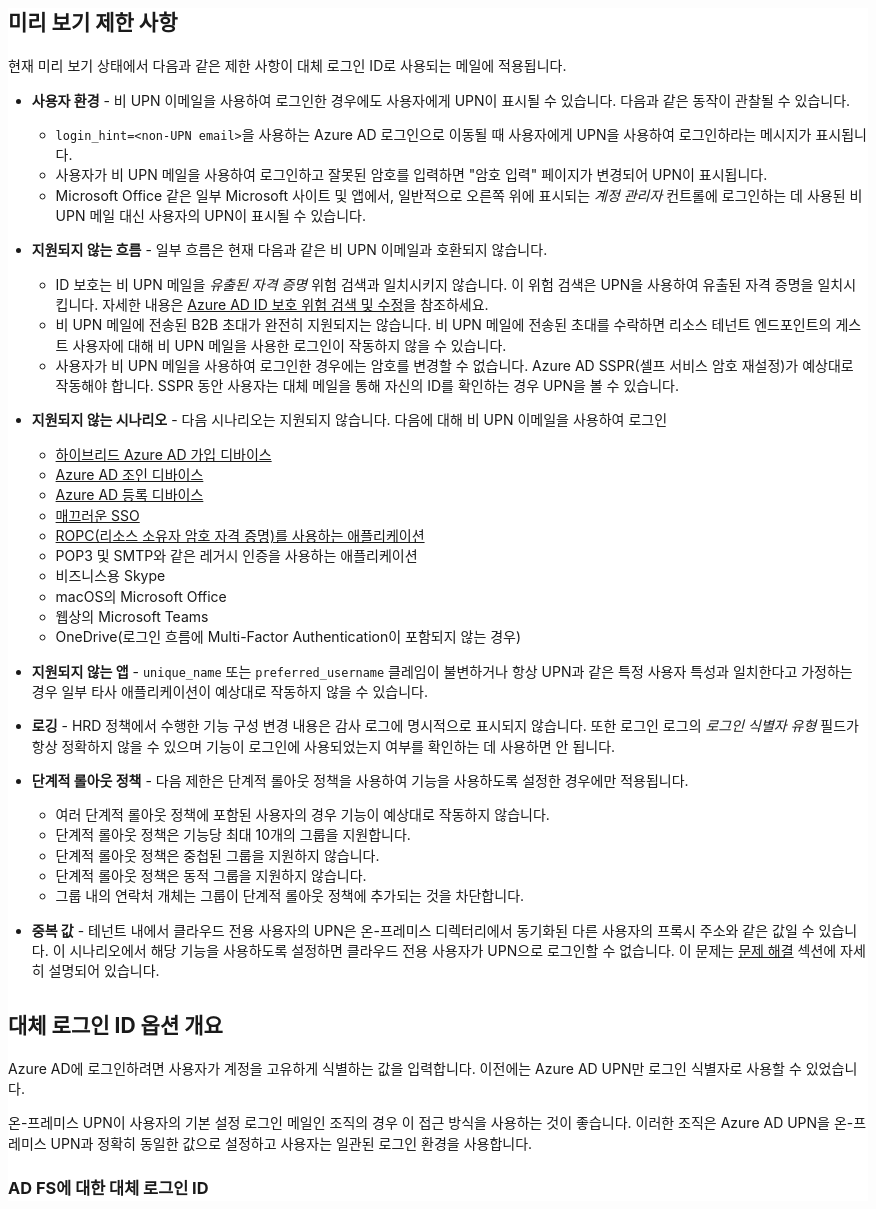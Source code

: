 ## <a name="preview-limitations"></a>미리 보기 제한 사항

현재 미리 보기 상태에서 다음과 같은 제한 사항이 대체 로그인 ID로 사용되는 메일에 적용됩니다.

* **사용자 환경** - 비 UPN 이메일을 사용하여 로그인한 경우에도 사용자에게 UPN이 표시될 수 있습니다. 다음과 같은 동작이 관찰될 수 있습니다.
    * `login_hint=<non-UPN email>`을 사용하는 Azure AD 로그인으로 이동될 때 사용자에게 UPN을 사용하여 로그인하라는 메시지가 표시됩니다.
    * 사용자가 비 UPN 메일을 사용하여 로그인하고 잘못된 암호를 입력하면 "암호 입력" 페이지가 변경되어 UPN이 표시됩니다.
    * Microsoft Office 같은 일부 Microsoft 사이트 및 앱에서, 일반적으로 오른쪽 위에 표시되는 *계정 관리자* 컨트롤에 로그인하는 데 사용된 비 UPN 메일 대신 사용자의 UPN이 표시될 수 있습니다.

* **지원되지 않는 흐름** - 일부 흐름은 현재 다음과 같은 비 UPN 이메일과 호환되지 않습니다.
    * ID 보호는 비 UPN 메일을 *유출된 자격 증명* 위험 검색과 일치시키지 않습니다. 이 위험 검색은 UPN을 사용하여 유출된 자격 증명을 일치시킵니다. 자세한 내용은 [Azure AD ID 보호 위험 검색 및 수정][identity-protection]을 참조하세요.
    * 비 UPN 메일에 전송된 B2B 초대가 완전히 지원되지는 않습니다. 비 UPN 메일에 전송된 초대를 수락하면 리소스 테넌트 엔드포인트의 게스트 사용자에 대해 비 UPN 메일을 사용한 로그인이 작동하지 않을 수 있습니다.
    * 사용자가 비 UPN 메일을 사용하여 로그인한 경우에는 암호를 변경할 수 없습니다. Azure AD SSPR(셀프 서비스 암호 재설정)가 예상대로 작동해야 합니다. SSPR 동안 사용자는 대체 메일을 통해 자신의 ID를 확인하는 경우 UPN을 볼 수 있습니다.

* **지원되지 않는 시나리오** - 다음 시나리오는 지원되지 않습니다. 다음에 대해 비 UPN 이메일을 사용하여 로그인
    * [하이브리드 Azure AD 가입 디바이스](../devices/concept-azure-ad-join-hybrid.md)
    * [Azure AD 조인 디바이스](../devices/concept-azure-ad-join.md)
    * [Azure AD 등록 디바이스](../devices/concept-azure-ad-register.md)
    * [매끄러운 SSO](../hybrid/how-to-connect-sso.md)
    * [ROPC(리소스 소유자 암호 자격 증명)를 사용하는 애플리케이션](../develop/v2-oauth-ropc.md)
    * POP3 및 SMTP와 같은 레거시 인증을 사용하는 애플리케이션
    * 비즈니스용 Skype
    * macOS의 Microsoft Office
    * 웹상의 Microsoft Teams
    * OneDrive(로그인 흐름에 Multi-Factor Authentication이 포함되지 않는 경우)

* **지원되지 않는 앱** - `unique_name` 또는 `preferred_username` 클레임이 불변하거나 항상 UPN과 같은 특정 사용자 특성과 일치한다고 가정하는 경우 일부 타사 애플리케이션이 예상대로 작동하지 않을 수 있습니다.

* **로깅** - HRD 정책에서 수행한 기능 구성 변경 내용은 감사 로그에 명시적으로 표시되지 않습니다. 또한 로그인 로그의 *로그인 식별자 유형* 필드가 항상 정확하지 않을 수 있으며 기능이 로그인에 사용되었는지 여부를 확인하는 데 사용하면 안 됩니다.

* **단계적 롤아웃 정책** - 다음 제한은 단계적 롤아웃 정책을 사용하여 기능을 사용하도록 설정한 경우에만 적용됩니다.
    * 여러 단계적 롤아웃 정책에 포함된 사용자의 경우 기능이 예상대로 작동하지 않습니다.
    * 단계적 롤아웃 정책은 기능당 최대 10개의 그룹을 지원합니다.
    * 단계적 롤아웃 정책은 중첩된 그룹을 지원하지 않습니다.
    * 단계적 롤아웃 정책은 동적 그룹을 지원하지 않습니다.
    * 그룹 내의 연락처 개체는 그룹이 단계적 롤아웃 정책에 추가되는 것을 차단합니다.

* **중복 값** - 테넌트 내에서 클라우드 전용 사용자의 UPN은 온-프레미스 디렉터리에서 동기화된 다른 사용자의 프록시 주소와 같은 값일 수 있습니다. 이 시나리오에서 해당 기능을 사용하도록 설정하면 클라우드 전용 사용자가 UPN으로 로그인할 수 없습니다. 이 문제는 [문제 해결](#troubleshoot) 섹션에 자세히 설명되어 있습니다.

## <a name="overview-of-alternate-login-id-options"></a>대체 로그인 ID 옵션 개요
Azure AD에 로그인하려면 사용자가 계정을 고유하게 식별하는 값을 입력합니다. 이전에는 Azure AD UPN만 로그인 식별자로 사용할 수 있었습니다.

온-프레미스 UPN이 사용자의 기본 설정 로그인 메일인 조직의 경우 이 접근 방식을 사용하는 것이 좋습니다. 이러한 조직은 Azure AD UPN을 온-프레미스 UPN과 정확히 동일한 값으로 설정하고 사용자는 일관된 로그인 환경을 사용합니다.

### <a name="alternate-login-id-for-ad-fs"></a>AD FS에 대한 대체 로그인 ID


[verify-domain]: ../fundamentals/add-custom-domain.md
[hybrid-auth-methods]: ../hybrid/choose-ad-authn.md
[azure-ad-connect]: ../hybrid/whatis-azure-ad-connect.md
[hybrid-overview]: ../hybrid/cloud-governed-management-for-on-premises.md
[phs-overview]: ../hybrid/how-to-connect-password-hash-synchronization.md
[pta-overview]: ../hybrid/how-to-connect-pta-how-it-works.md
[identity-protection]: ../identity-protection/overview-identity-protection.md#risk-detection-and-remediation
[Install-Module]: /powershell/module/powershellget/install-module
[Connect-AzureAD]: /powershell/module/azuread/connect-azuread
[Get-AzureADPolicy]: /powershell/module/azuread/get-azureadpolicy
[New-AzureADPolicy]: /powershell/module/azuread/new-azureadpolicy
[Set-AzureADPolicy]: /powershell/module/azuread/set-azureadpolicy
[my-profile]: https://myprofile.microsoft.com